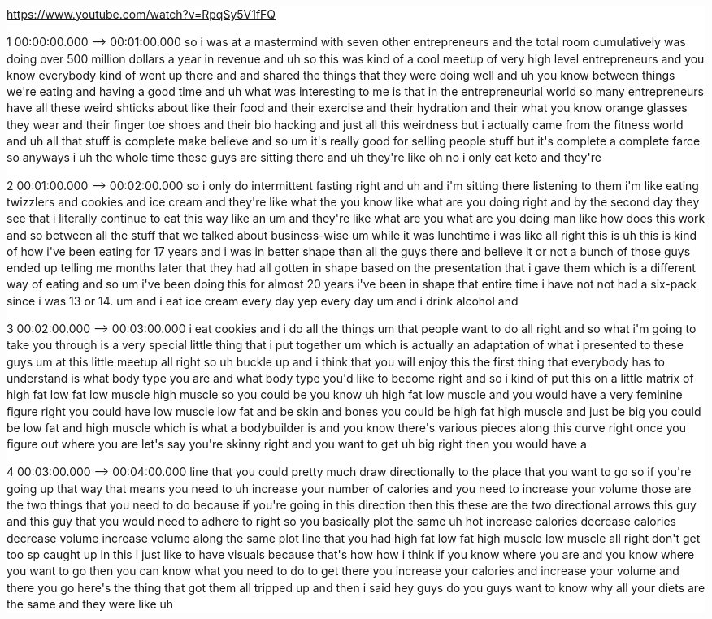 https://www.youtube.com/watch?v=RpqSy5V1fFQ

1 00:00:00.000 --\> 00:01:00.000 so i was at a mastermind with seven
other entrepreneurs and the total room cumulatively was doing over 500
million dollars a year in revenue and uh so this was kind of a cool
meetup of very high level entrepreneurs and you know everybody kind of
went up there and and shared the things that they were doing well and uh
you know between things we're eating and having a good time and uh what
was interesting to me is that in the entrepreneurial world so many
entrepreneurs have all these weird shticks about like their food and
their exercise and their hydration and their what you know orange
glasses they wear and their finger toe shoes and their bio hacking and
just all this weirdness but i actually came from the fitness world and
uh all that stuff is complete make believe and so um it's really good
for selling people stuff but it's complete a complete farce so anyways i
uh the whole time these guys are sitting there and uh they're like oh no
i only eat keto and they're

2 00:01:00.000 --\> 00:02:00.000 so i only do intermittent fasting right
and uh and i'm sitting there listening to them i'm like eating twizzlers
and cookies and ice cream and they're like what the you know like what
are you doing right and by the second day they see that i literally
continue to eat this way like an um and they're like what are you what
are you doing man like how does this work and so between all the stuff
that we talked about business-wise um while it was lunchtime i was like
all right this is uh this is kind of how i've been eating for 17 years
and i was in better shape than all the guys there and believe it or not
a bunch of those guys ended up telling me months later that they had all
gotten in shape based on the presentation that i gave them which is a
different way of eating and so um i've been doing this for almost 20
years i've been in shape that entire time i have not not had a six-pack
since i was 13 or 14. um and i eat ice cream every day yep every day um
and i drink alcohol and

3 00:02:00.000 --\> 00:03:00.000 i eat cookies and i do all the things
um that people want to do all right and so what i'm going to take you
through is a very special little thing that i put together um which is
actually an adaptation of what i presented to these guys um at this
little meetup all right so uh buckle up and i think that you will enjoy
this the first thing that everybody has to understand is what body type
you are and what body type you'd like to become right and so i kind of
put this on a little matrix of high fat low fat low muscle high muscle
so you could be you know uh high fat low muscle and you would have a
very feminine figure right you could have low muscle low fat and be skin
and bones you could be high fat high muscle and just be big you could be
low fat and high muscle which is what a bodybuilder is and you know
there's various pieces along this curve right once you figure out where
you are let's say you're skinny right and you want to get uh big right
then you would have a

4 00:03:00.000 --\> 00:04:00.000 line that you could pretty much draw
directionally to the place that you want to go so if you're going up
that way that means you need to uh increase your number of calories and
you need to increase your volume those are the two things that you need
to do because if you're going in this direction then this these are the
two directional arrows this guy and this guy that you would need to
adhere to right so you basically plot the same uh hot increase calories
decrease calories decrease volume increase volume along the same plot
line that you had high fat low fat high muscle low muscle all right
don't get too sp caught up in this i just like to have visuals because
that's how how i think if you know where you are and you know where you
want to go then you can know what you need to do to get there you
increase your calories and increase your volume and there you go here's
the thing that got them all tripped up and then i said hey guys do you
guys want to know why all your diets are the same and they were like uh
